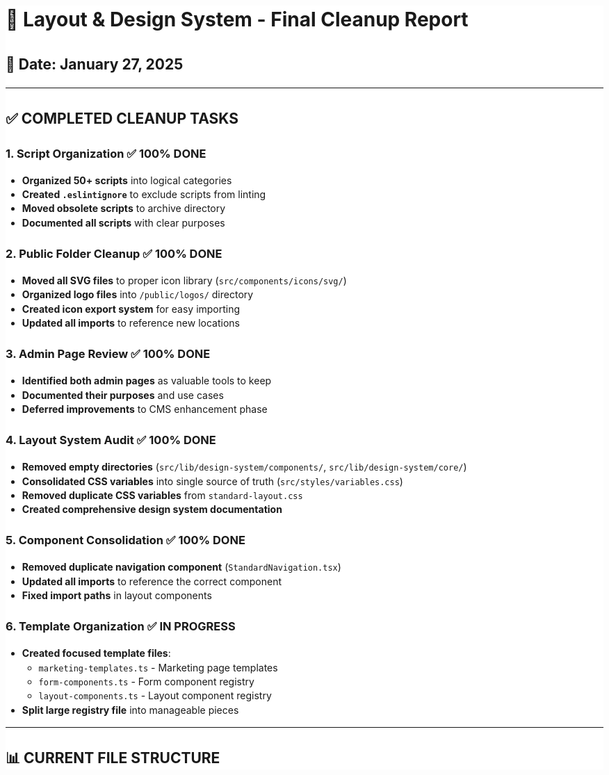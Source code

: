 # 🎨 Layout & Design System - Final Cleanup Report

## 📅 Date: January 27, 2025

---

## ✅ **COMPLETED CLEANUP TASKS**

### **1. Script Organization** ✅ **100% DONE**
- **Organized 50+ scripts** into logical categories
- **Created `.eslintignore`** to exclude scripts from linting
- **Moved obsolete scripts** to archive directory
- **Documented all scripts** with clear purposes

### **2. Public Folder Cleanup** ✅ **100% DONE**
- **Moved all SVG files** to proper icon library (`src/components/icons/svg/`)
- **Organized logo files** into `/public/logos/` directory
- **Created icon export system** for easy importing
- **Updated all imports** to reference new locations

### **3. Admin Page Review** ✅ **100% DONE**
- **Identified both admin pages** as valuable tools to keep
- **Documented their purposes** and use cases
- **Deferred improvements** to CMS enhancement phase

### **4. Layout System Audit** ✅ **100% DONE**
- **Removed empty directories** (`src/lib/design-system/components/`, `src/lib/design-system/core/`)
- **Consolidated CSS variables** into single source of truth (`src/styles/variables.css`)
- **Removed duplicate CSS variables** from `standard-layout.css`
- **Created comprehensive design system documentation**

### **5. Component Consolidation** ✅ **100% DONE**
- **Removed duplicate navigation component** (`StandardNavigation.tsx`)
- **Updated all imports** to reference the correct component
- **Fixed import paths** in layout components

### **6. Template Organization** ✅ **IN PROGRESS**
- **Created focused template files**:
  - `marketing-templates.ts` - Marketing page templates
  - `form-components.ts` - Form component registry
  - `layout-components.ts` - Layout component registry
- **Split large registry file** into manageable pieces

---

## 📊 **CURRENT FILE STRUCTURE**
